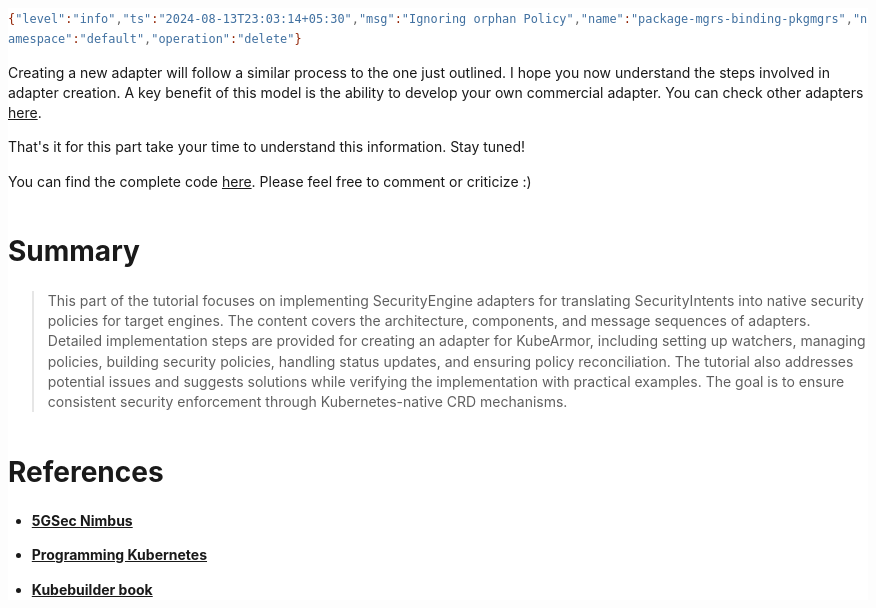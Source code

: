 ```bash
{"level":"info","ts":"2024-08-13T23:03:14+05:30","msg":"Ignoring orphan Policy","name":"package-mgrs-binding-pkgmgrs","namespace":"default","operation":"delete"}
```

Creating a new adapter will follow a similar process to the one just outlined. I hope you now understand the steps involved in adapter creation. A key benefit of this model is the ability to develop your own commercial adapter. You can check other adapters [here](https://github.com/5GSEC/nimbus/tree/3e4fbc2d14b56122a36207bdae5ada4b28f7187e/pkg/adapter).

That's it for this part take your time to understand this information. Stay tuned!

You can find the complete code [here](https://github.com/anurag-rajawat/tutorials/tree/main/nimbus). Please feel free to comment or criticize :)

# Summary

> This part of the tutorial focuses on implementing SecurityEngine adapters for translating SecurityIntents into native security policies for target engines. The content covers the architecture, components, and message sequences of adapters. Detailed implementation steps are provided for creating an adapter for KubeArmor, including setting up watchers, managing policies, building security policies, handling status updates, and ensuring policy reconciliation. The tutorial also addresses potential issues and suggests solutions while verifying the implementation with practical examples. The goal is to ensure consistent security enforcement through Kubernetes-native CRD mechanisms.

# **References**

* [**5GSec Nimbus**](https://github.com/5GSEC/nimbus)
    
* [**Programming Kubernetes**](https://www.oreilly.com/library/view/programming-kubernetes/9781492047094/)
    
* [**Kubebuilder book**](https://www.kubebuilder.io/introduction)